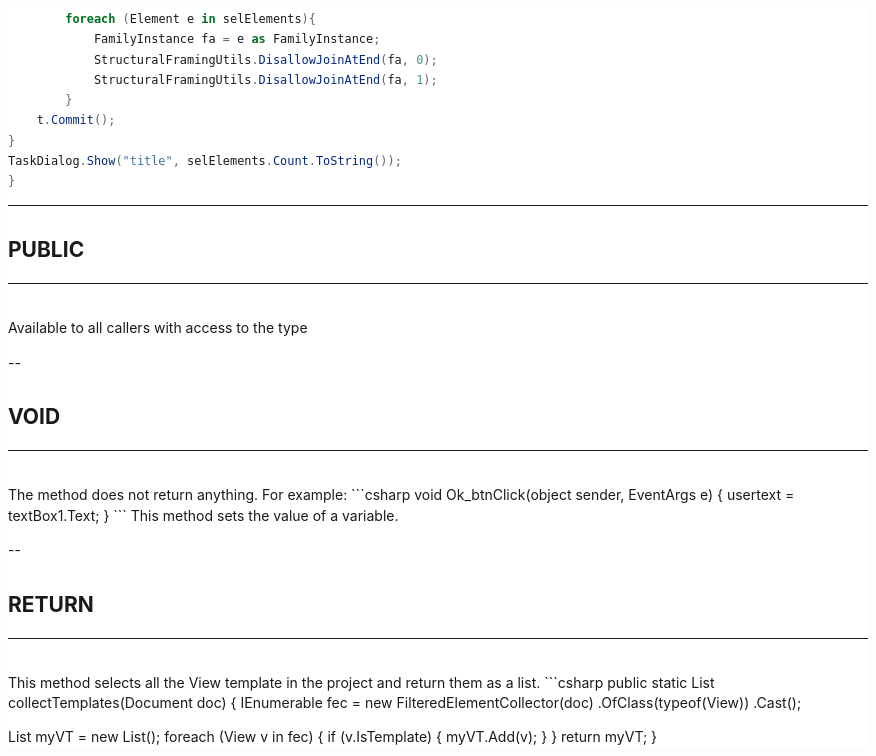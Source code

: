 ```csharp
		foreach (Element e in selElements){
			FamilyInstance fa = e as FamilyInstance;
			StructuralFramingUtils.DisallowJoinAtEnd(fa, 0);
			StructuralFramingUtils.DisallowJoinAtEnd(fa, 1);
		}
	t.Commit();
}
TaskDialog.Show("title", selElements.Count.ToString());
}
```

---

## PUBLIC
---
<br>
Available to all callers with access to the type

--

## VOID
---
<br>
The method does not return anything. For example:
```csharp
void Ok_btnClick(object sender, EventArgs e)
{
usertext = textBox1.Text;
}
```
This method sets the value of a variable.

--

## RETURN
---
<br>
This method selects all the View template in the project and
return them as a list.
```csharp
public static List<View> collectTemplates(Document doc)
{
IEnumerable<View> fec = new FilteredElementCollector(doc)
				.OfClass(typeof(View))
				.Cast<View>();

List<View> myVT = new List<View>();
foreach (View v in fec)
{
	if (v.IsTemplate) {
		myVT.Add(v);  }
}
return myVT;
}
```
